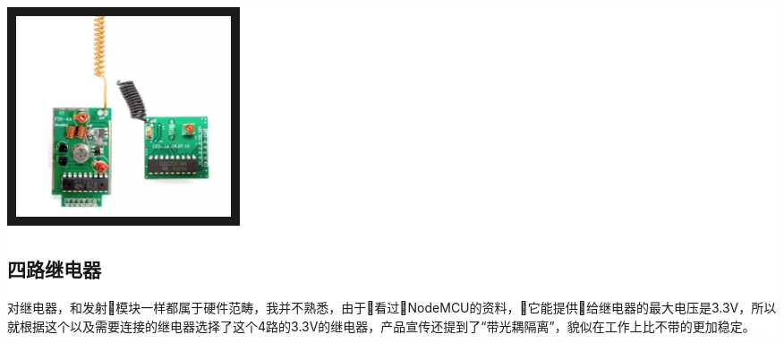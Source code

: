 <a href="images/rf-emitter-receiver.png" target="_blank"><img src="images/rf-emitter-receiver.png" 
alt="rf-emitter-receiver" width="240" border="10" /></a>

## 四路继电器
对继电器，和发射模块一样都属于硬件范畴，我并不熟悉，由于看过NodeMCU的资料，它能提供给继电器的最大电压是3.3V，所以就根据这个以及需要连接的继电器选择了这个4路的3.3V的继电器，产品宣传还提到了“带光耦隔离”，貌似在工作上比不带的更加稳定。

